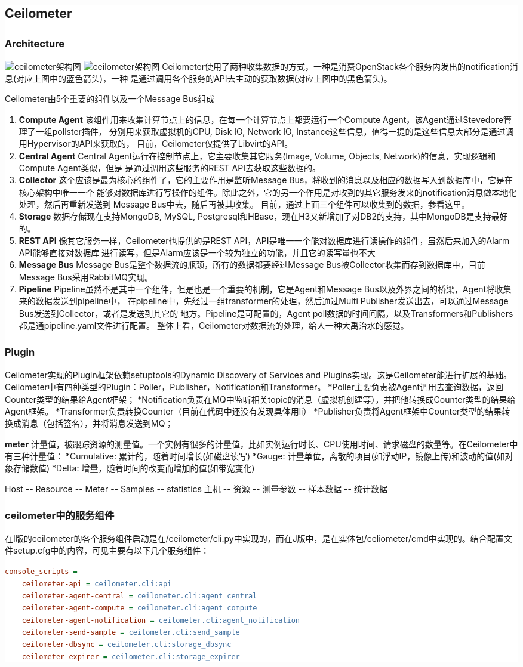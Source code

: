 ## Ceilometer

### Architecture
![ceilometer架构图](images/ceilo-arch.gif)
![ceilometer架构图](images/ceilometer-core.png)
Ceilometer使用了两种收集数据的方式，一种是消费OpenStack各个服务内发出的notification消息(对应上图中的蓝色箭头)，一种 是通过调用各个服务的API去主动的获取数据(对应上图中的黑色箭头)。

Ceilometer由5个重要的组件以及一个Message Bus组成
1. **Compute Agent**
该组件用来收集计算节点上的信息，在每一个计算节点上都要运行一个Compute Agent，该Agent通过Stevedore管理了一组pollster插件， 分别用来获取虚拟机的CPU, Disk IO, Network IO, Instance这些信息，值得一提的是这些信息大部分是通过调用Hypervisor的API来获取的， 目前，Ceilometer仅提供了Libvirt的API。
2. **Central Agent**
Central Agent运行在控制节点上，它主要收集其它服务(Image, Volume, Objects, Network)的信息，实现逻辑和Compute Agent类似，但是 是通过调用这些服务的REST API去获取这些数据的。
3. **Collector**
这个应该是最为核心的组件了，它的主要作用是监听Message Bus，将收到的消息以及相应的数据写入到数据库中，它是在核心架构中唯一一个 能够对数据库进行写操作的组件。除此之外，它的另一个作用是对收到的其它服务发来的notification消息做本地化处理，然后再重新发送到 Message Bus中去，随后再被其收集。
目前，通过上面三个组件可以收集到的数据，参看这里。
4. **Storage**
数据存储现在支持MongoDB, MySQL, Postgresql和HBase，现在H3又新增加了对DB2的支持，其中MongoDB是支持最好的。
5. **REST API**
像其它服务一样，Ceilometer也提供的是REST API，API是唯一一个能对数据库进行读操作的组件，虽然后来加入的Alarm API能够直接对数据库 进行读写，但是Alarm应该是一个较为独立的功能，并且它的读写量也不大
6. **Message Bus**
Message Bus是整个数据流的瓶颈，所有的数据都要经过Message Bus被Collector收集而存到数据库中，目前Message Bus采用RabbitMQ实现。
7. **Pipeline**
Pipeline虽然不是其中一个组件，但是也是一个重要的机制，它是Agent和Message Bus以及外界之间的桥梁，Agent将收集来的数据发送到pipeline中， 在pipeline中，先经过一组transformer的处理，然后通过Multi Publisher发送出去，可以通过Message Bus发送到Collector，或者是发送到其它的 地方。Pipeline是可配置的，Agent poll数据的时间间隔，以及Transformers和Publishers都是通pipeline.yaml文件进行配置。
整体上看，Ceilometer对数据流的处理，给人一种大禹治水的感觉。

### Plugin
Ceilometer实现的Plugin框架依赖setuptools的Dynamic Discovery of Services and Plugins实现。这是Ceilometer能进行扩展的基础。Ceilometer中有四种类型的Plugin：Poller，Publisher，Notification和Transformer。
*Poller主要负责被Agent调用去查询数据，返回Counter类型的结果给Agent框架；
*Notification负责在MQ中监听相关topic的消息（虚拟机创建等），并把他转换成Counter类型的结果给Agent框架。
*Transformer负责转换Counter（目前在代码中还没有发现具体用li）
*Publisher负责将Agent框架中Counter类型的结果转换成消息（包括签名），并将消息发送到MQ；


**meter**
计量值，被跟踪资源的测量值。一个实例有很多的计量值，比如实例运行时长、CPU使用时间、请求磁盘的数量等。在Ceilometer中有三种计量值：
*Cumulative: 累计的，随着时间增长(如磁盘读写)
*Gauge: 计量单位，离散的项目(如浮动IP，镜像上传)和波动的值(如对象存储数值)
*Delta: 增量，随着时间的改变而增加的值(如带宽变化)

Host -- Resource -- Meter -- Samples -- statistics
主机 -- 资源 -- 测量参数 -- 样本数据 -- 统计数据

### ceilometer中的服务组件
在I版的ceilometer的各个服务组件启动是在/ceilometer/cli.py中实现的，而在J版中，是在实体包/celiometer/cmd中实现的。结合配置文件setup.cfg中的内容，可见主要有以下几个服务组件：
```ini
console_scripts = 
    ceilometer-api = ceilometer.cli:api
    ceilometer-agent-central = ceilometer.cli:agent_central
    ceilometer-agent-compute = ceilometer.cli:agent_compute
    ceilometer-agent-notification = ceilometer.cli:agent_notification
    ceilometer-send-sample = ceilometer.cli:send_sample
    ceilometer-dbsync = ceilometer.cli:storage_dbsync
    ceilometer-expirer = ceilometer.cli:storage_expirer
```